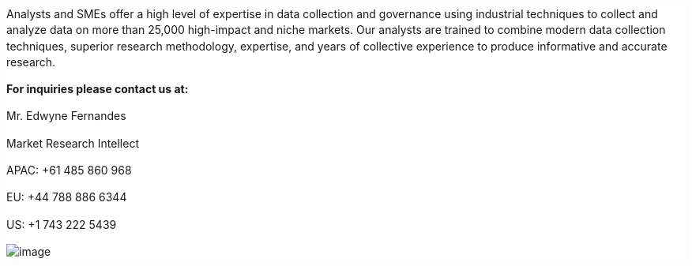 Analysts and SMEs offer a high level of expertise in data collection and governance using industrial techniques to collect and analyze data on more than 25,000 high-impact and niche markets. Our analysts are trained to combine modern data collection techniques, superior research methodology, expertise, and years of collective experience to produce informative and accurate research.</span></p><p><strong>For inquiries please contact us at:</strong></p><p>Mr. Edwyne Fernandes</p><p>Market Research Intellect</p><p>APAC: +61 485 860 968</p><p>EU: +44 788 886 6344</p><p>US: +1 743 222 5439</p>
![image](https://github.com/user-attachments/assets/8ace50a7-7c3c-4681-b0a8-ce6a4448a1f6)
